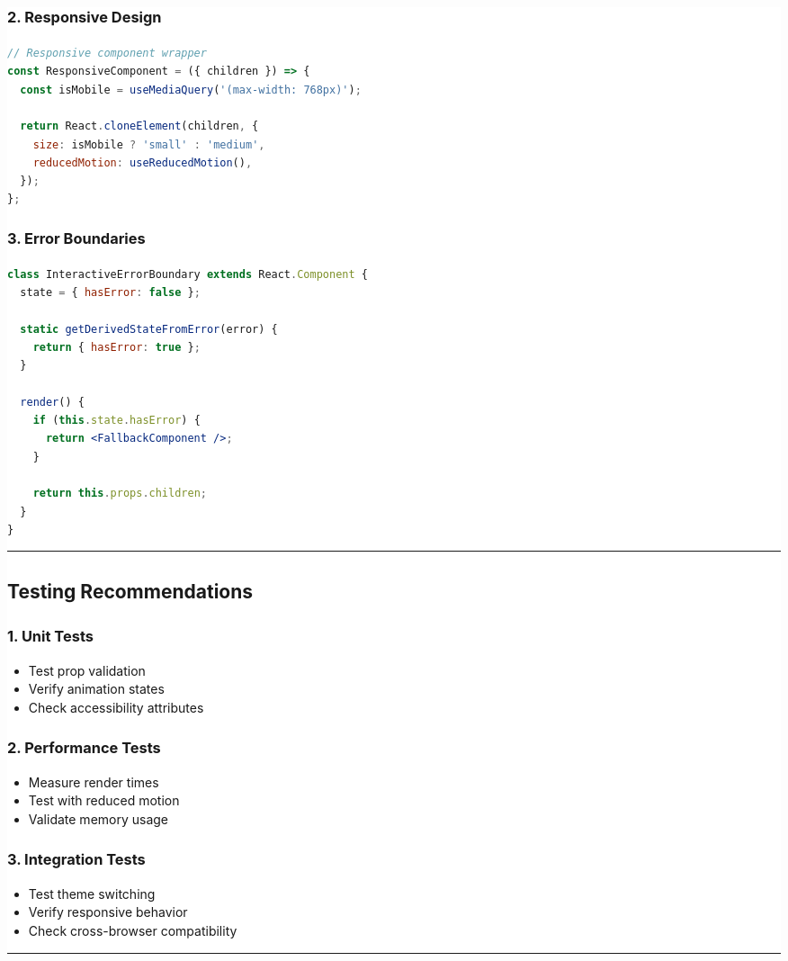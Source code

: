 ### 2. Responsive Design
```jsx
// Responsive component wrapper
const ResponsiveComponent = ({ children }) => {
  const isMobile = useMediaQuery('(max-width: 768px)');
  
  return React.cloneElement(children, {
    size: isMobile ? 'small' : 'medium',
    reducedMotion: useReducedMotion(),
  });
};
```

### 3. Error Boundaries
```jsx
class InteractiveErrorBoundary extends React.Component {
  state = { hasError: false };
  
  static getDerivedStateFromError(error) {
    return { hasError: true };
  }
  
  render() {
    if (this.state.hasError) {
      return <FallbackComponent />;
    }
    
    return this.props.children;
  }
}
```

---

## Testing Recommendations

### 1. Unit Tests
- Test prop validation
- Verify animation states
- Check accessibility attributes

### 2. Performance Tests
- Measure render times
- Test with reduced motion
- Validate memory usage

### 3. Integration Tests
- Test theme switching
- Verify responsive behavior
- Check cross-browser compatibility

---